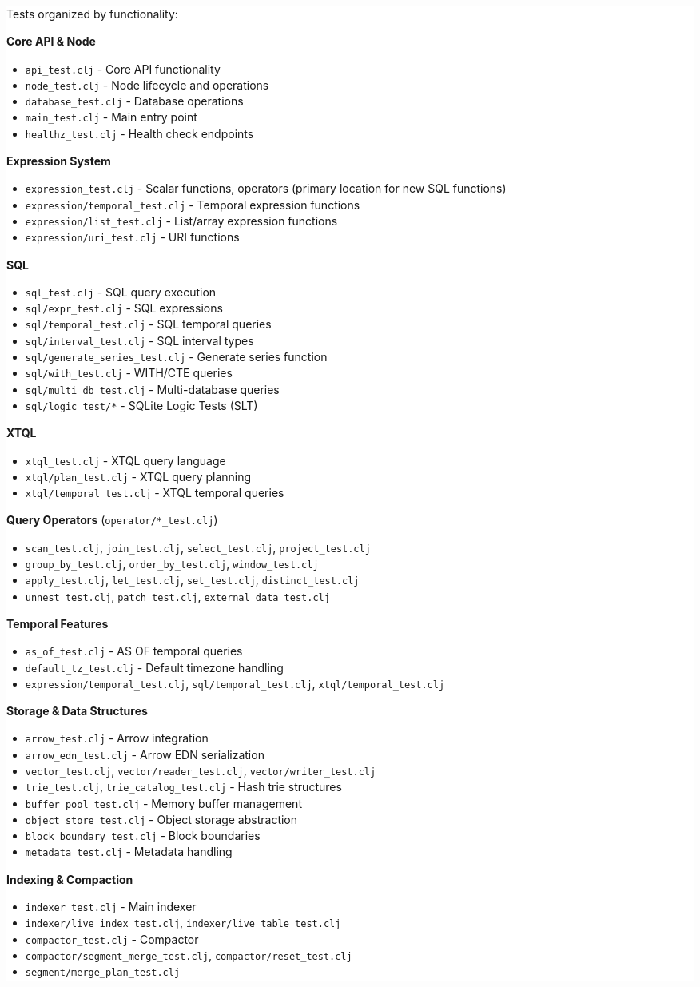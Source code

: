 Tests organized by functionality:

**Core API & Node**
- `api_test.clj` - Core API functionality
- `node_test.clj` - Node lifecycle and operations
- `database_test.clj` - Database operations
- `main_test.clj` - Main entry point
- `healthz_test.clj` - Health check endpoints

**Expression System**
- `expression_test.clj` - Scalar functions, operators (primary location for new SQL functions)
- `expression/temporal_test.clj` - Temporal expression functions
- `expression/list_test.clj` - List/array expression functions
- `expression/uri_test.clj` - URI functions

**SQL**
- `sql_test.clj` - SQL query execution
- `sql/expr_test.clj` - SQL expressions
- `sql/temporal_test.clj` - SQL temporal queries
- `sql/interval_test.clj` - SQL interval types
- `sql/generate_series_test.clj` - Generate series function
- `sql/with_test.clj` - WITH/CTE queries
- `sql/multi_db_test.clj` - Multi-database queries
- `sql/logic_test/*` - SQLite Logic Tests (SLT)

**XTQL**
- `xtql_test.clj` - XTQL query language
- `xtql/plan_test.clj` - XTQL query planning
- `xtql/temporal_test.clj` - XTQL temporal queries

**Query Operators** (`operator/*_test.clj`)
- `scan_test.clj`, `join_test.clj`, `select_test.clj`, `project_test.clj`
- `group_by_test.clj`, `order_by_test.clj`, `window_test.clj`
- `apply_test.clj`, `let_test.clj`, `set_test.clj`, `distinct_test.clj`
- `unnest_test.clj`, `patch_test.clj`, `external_data_test.clj`

**Temporal Features**
- `as_of_test.clj` - AS OF temporal queries
- `default_tz_test.clj` - Default timezone handling
- `expression/temporal_test.clj`, `sql/temporal_test.clj`, `xtql/temporal_test.clj`

**Storage & Data Structures**
- `arrow_test.clj` - Arrow integration
- `arrow_edn_test.clj` - Arrow EDN serialization
- `vector_test.clj`, `vector/reader_test.clj`, `vector/writer_test.clj`
- `trie_test.clj`, `trie_catalog_test.clj` - Hash trie structures
- `buffer_pool_test.clj` - Memory buffer management
- `object_store_test.clj` - Object storage abstraction
- `block_boundary_test.clj` - Block boundaries
- `metadata_test.clj` - Metadata handling

**Indexing & Compaction**
- `indexer_test.clj` - Main indexer
- `indexer/live_index_test.clj`, `indexer/live_table_test.clj`
- `compactor_test.clj` - Compactor
- `compactor/segment_merge_test.clj`, `compactor/reset_test.clj`
- `segment/merge_plan_test.clj`
